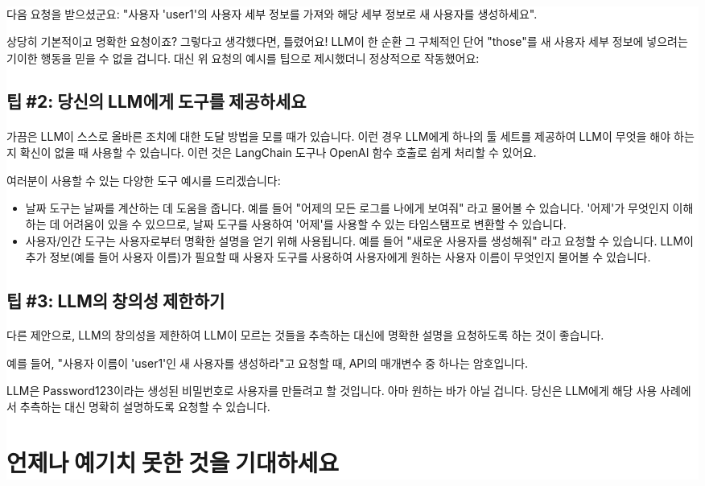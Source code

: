 <script>
     (adsbygoogle = window.adsbygoogle || []).push({});
</script>

다음 요청을 받으셨군요: "사용자 'user1'의 사용자 세부 정보를 가져와 해당 세부 정보로 새 사용자를 생성하세요".

상당히 기본적이고 명확한 요청이죠? 그렇다고 생각했다면, 틀렸어요! LLM이 한 순환 그 구체적인 단어 "those"를 새 사용자 세부 정보에 넣으려는 기이한 행동을 믿을 수 없을 겁니다. 대신 위 요청의 예시를 팁으로 제시했더니 정상적으로 작동했어요:

## 팁 #2: 당신의 LLM에게 도구를 제공하세요

가끔은 LLM이 스스로 올바른 조치에 대한 도달 방법을 모를 때가 있습니다. 이런 경우 LLM에게 하나의 툴 세트를 제공하여 LLM이 무엇을 해야 하는지 확신이 없을 때 사용할 수 있습니다. 이런 것은 LangChain 도구나 OpenAI 함수 호출로 쉽게 처리할 수 있어요.



<ins class="adsbygoogle"
     style="display:block"
     data-ad-client="ca-pub-4877378276818686"
     data-ad-slot="1107185301"
     data-ad-format="auto"
     data-full-width-responsive="true"></ins>

<script>
     (adsbygoogle = window.adsbygoogle || []).push({});
</script>

여러분이 사용할 수 있는 다양한 도구 예시를 드리겠습니다:

- 날짜 도구는 날짜를 계산하는 데 도움을 줍니다. 예를 들어 "어제의 모든 로그를 나에게 보여줘" 라고 물어볼 수 있습니다. '어제'가 무엇인지 이해하는 데 어려움이 있을 수 있으므로, 날짜 도구를 사용하여 '어제'를 사용할 수 있는 타임스탬프로 변환할 수 있습니다.
- 사용자/인간 도구는 사용자로부터 명확한 설명을 얻기 위해 사용됩니다. 예를 들어 "새로운 사용자를 생성해줘" 라고 요청할 수 있습니다. LLM이 추가 정보(예를 들어 사용자 이름)가 필요할 때 사용자 도구를 사용하여 사용자에게 원하는 사용자 이름이 무엇인지 물어볼 수 있습니다.

## 팁 #3: LLM의 창의성 제한하기

다른 제안으로, LLM의 창의성을 제한하여 LLM이 모르는 것들을 추측하는 대신에 명확한 설명을 요청하도록 하는 것이 좋습니다.



<ins class="adsbygoogle"
     style="display:block"
     data-ad-client="ca-pub-4877378276818686"
     data-ad-slot="1107185301"
     data-ad-format="auto"
     data-full-width-responsive="true"></ins>

<script>
     (adsbygoogle = window.adsbygoogle || []).push({});
</script>

예를 들어, "사용자 이름이 'user1'인 새 사용자를 생성하라"고 요청할 때, API의 매개변수 중 하나는 암호입니다.

LLM은 Password123이라는 생성된 비밀번호로 사용자를 만들려고 할 것입니다. 아마 원하는 바가 아닐 겁니다. 당신은 LLM에게 해당 사용 사례에서 추측하는 대신 명확히 설명하도록 요청할 수 있습니다.

# 언제나 예기치 못한 것을 기대하세요
